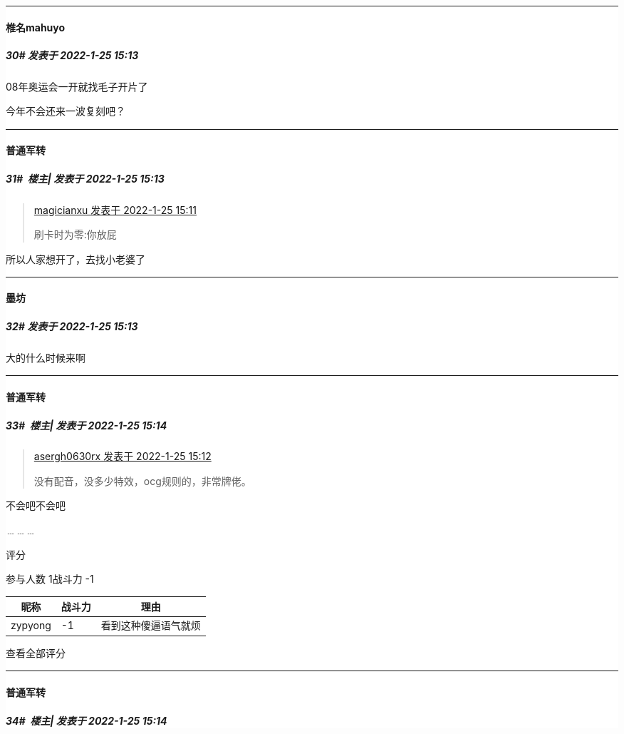 *****

####  椎名mahuyo  
##### 30#       发表于 2022-1-25 15:13

08年奥运会一开就找毛子开片了

今年不会还来一波复刻吧？



*****

####  普通军转  
##### 31#         楼主| 发表于 2022-1-25 15:13

<blockquote><a href="httphttps://bbs.saraba1st.com/2b/forum.php?mod=redirect&amp;goto=findpost&amp;pid=54424529&amp;ptid=2049202" target="_blank">magicianxu 发表于 2022-1-25 15:11</a>

刷卡时为零:你放屁</blockquote>
所以人家想开了，去找小老婆了

*****

####  墨坊  
##### 32#       发表于 2022-1-25 15:13

大的什么时候来啊

*****

####  普通军转  
##### 33#         楼主| 发表于 2022-1-25 15:14

<blockquote><a href="httphttps://bbs.saraba1st.com/2b/forum.php?mod=redirect&amp;goto=findpost&amp;pid=54424550&amp;ptid=2049202" target="_blank">asergh0630rx 发表于 2022-1-25 15:12</a>

没有配音，没多少特效，ocg规则的，非常牌佬。</blockquote>
不会吧不会吧

﹍﹍﹍

评分

 参与人数 1战斗力 -1

|昵称|战斗力|理由|
|----|---|---|
| zypyong|-1|看到这种傻逼语气就烦|

查看全部评分

*****

####  普通军转  
##### 34#         楼主| 发表于 2022-1-25 15:14
